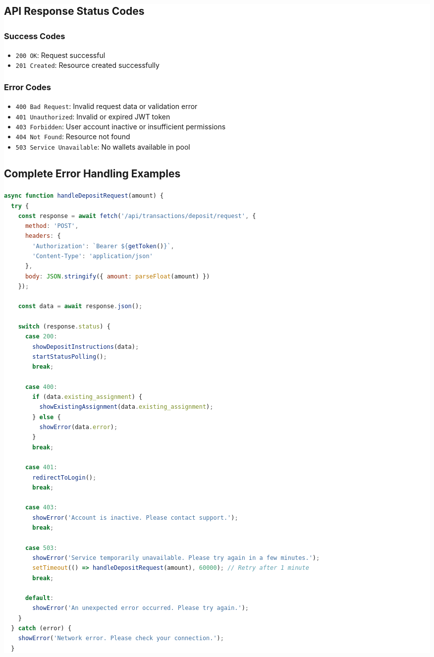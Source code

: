 ## API Response Status Codes

### Success Codes
- `200 OK`: Request successful
- `201 Created`: Resource created successfully

### Error Codes
- `400 Bad Request`: Invalid request data or validation error
- `401 Unauthorized`: Invalid or expired JWT token
- `403 Forbidden`: User account inactive or insufficient permissions
- `404 Not Found`: Resource not found
- `503 Service Unavailable`: No wallets available in pool

## Complete Error Handling Examples

```javascript
async function handleDepositRequest(amount) {
  try {
    const response = await fetch('/api/transactions/deposit/request', {
      method: 'POST',
      headers: {
        'Authorization': `Bearer ${getToken()}`,
        'Content-Type': 'application/json'
      },
      body: JSON.stringify({ amount: parseFloat(amount) })
    });

    const data = await response.json();

    switch (response.status) {
      case 200:
        showDepositInstructions(data);
        startStatusPolling();
        break;

      case 400:
        if (data.existing_assignment) {
          showExistingAssignment(data.existing_assignment);
        } else {
          showError(data.error);
        }
        break;

      case 401:
        redirectToLogin();
        break;

      case 403:
        showError('Account is inactive. Please contact support.');
        break;

      case 503:
        showError('Service temporarily unavailable. Please try again in a few minutes.');
        setTimeout(() => handleDepositRequest(amount), 60000); // Retry after 1 minute
        break;

      default:
        showError('An unexpected error occurred. Please try again.');
    }
  } catch (error) {
    showError('Network error. Please check your connection.');
  }
```